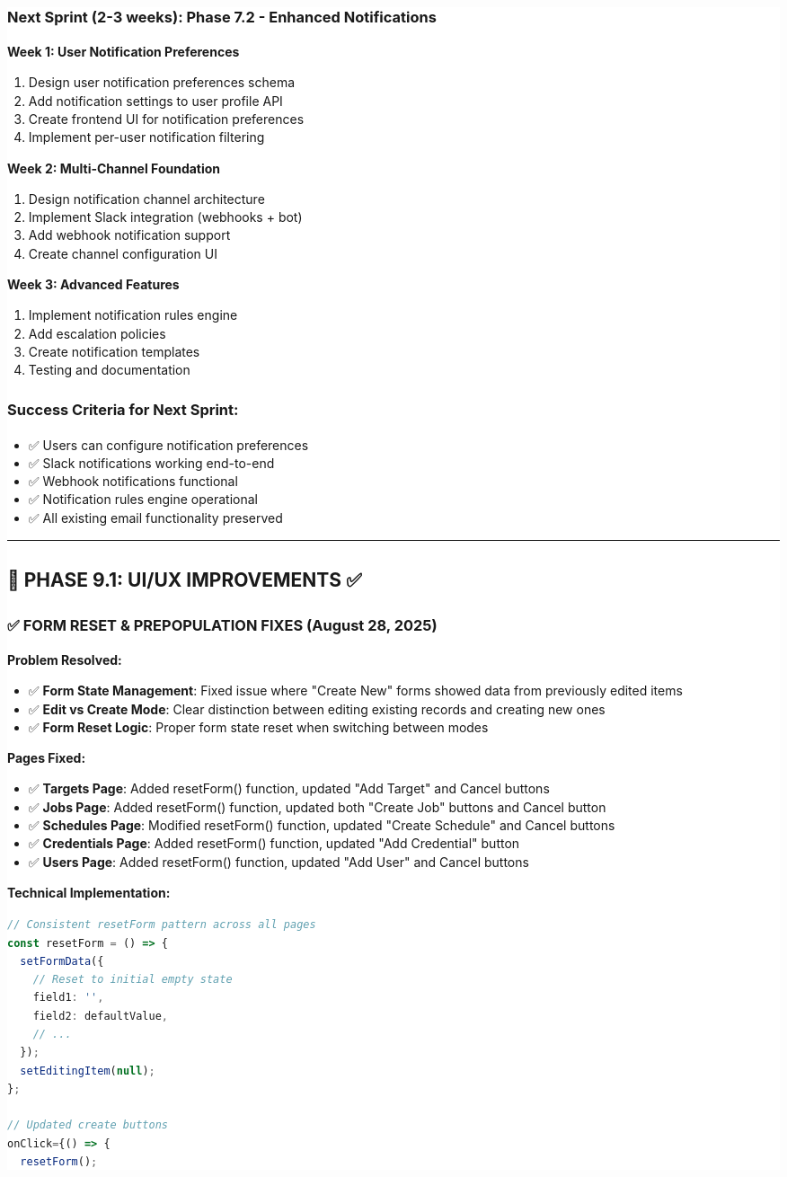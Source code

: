 ### **Next Sprint (2-3 weeks): Phase 7.2 - Enhanced Notifications**

**Week 1: User Notification Preferences**
1. Design user notification preferences schema
2. Add notification settings to user profile API
3. Create frontend UI for notification preferences
4. Implement per-user notification filtering

**Week 2: Multi-Channel Foundation**
1. Design notification channel architecture
2. Implement Slack integration (webhooks + bot)
3. Add webhook notification support
4. Create channel configuration UI

**Week 3: Advanced Features**
1. Implement notification rules engine
2. Add escalation policies
3. Create notification templates
4. Testing and documentation

### **Success Criteria for Next Sprint:**
- ✅ Users can configure notification preferences
- ✅ Slack notifications working end-to-end
- ✅ Webhook notifications functional
- ✅ Notification rules engine operational
- ✅ All existing email functionality preserved

---

## 🔧 **PHASE 9.1: UI/UX IMPROVEMENTS** ✅

### **✅ FORM RESET & PREPOPULATION FIXES** (August 28, 2025)

**Problem Resolved:**
- ✅ **Form State Management**: Fixed issue where "Create New" forms showed data from previously edited items
- ✅ **Edit vs Create Mode**: Clear distinction between editing existing records and creating new ones
- ✅ **Form Reset Logic**: Proper form state reset when switching between modes

**Pages Fixed:**
- ✅ **Targets Page**: Added resetForm() function, updated "Add Target" and Cancel buttons
- ✅ **Jobs Page**: Added resetForm() function, updated both "Create Job" buttons and Cancel button
- ✅ **Schedules Page**: Modified resetForm() function, updated "Create Schedule" and Cancel buttons
- ✅ **Credentials Page**: Added resetForm() function, updated "Add Credential" button
- ✅ **Users Page**: Added resetForm() function, updated "Add User" and Cancel buttons

**Technical Implementation:**
```typescript
// Consistent resetForm pattern across all pages
const resetForm = () => {
  setFormData({
    // Reset to initial empty state
    field1: '',
    field2: defaultValue,
    // ...
  });
  setEditingItem(null);
};

// Updated create buttons
onClick={() => {
  resetForm();
```